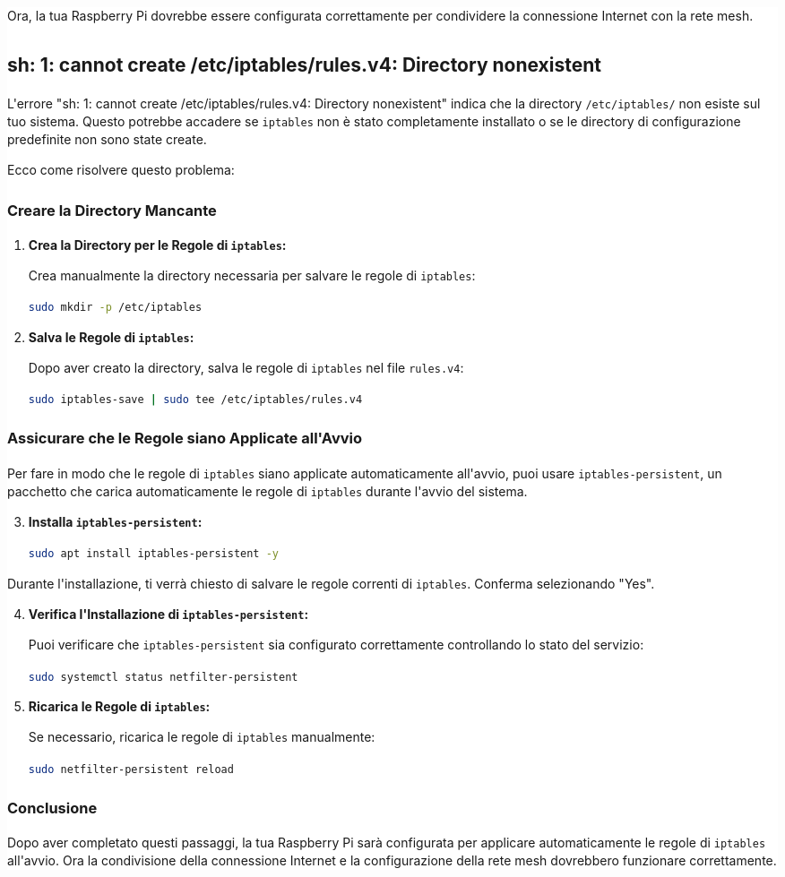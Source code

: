 Ora, la tua Raspberry Pi dovrebbe essere configurata correttamente per condividere la connessione Internet con la rete mesh.

## sh: 1: cannot create /etc/iptables/rules.v4: Directory nonexistent

L'errore "sh: 1: cannot create /etc/iptables/rules.v4: Directory nonexistent" indica che la directory `/etc/iptables/` non esiste sul tuo sistema. Questo potrebbe accadere se `iptables` non è stato completamente installato o se le directory di configurazione predefinite non sono state create.

Ecco come risolvere questo problema:

### Creare la Directory Mancante

1. **Crea la Directory per le Regole di `iptables`:**

   Crea manualmente la directory necessaria per salvare le regole di `iptables`:

   ```sh
   sudo mkdir -p /etc/iptables
   ```

2. **Salva le Regole di `iptables`:**

   Dopo aver creato la directory, salva le regole di `iptables` nel file `rules.v4`:

   ```sh
   sudo iptables-save | sudo tee /etc/iptables/rules.v4
   ```

### Assicurare che le Regole siano Applicate all'Avvio

Per fare in modo che le regole di `iptables` siano applicate automaticamente all'avvio, puoi usare `iptables-persistent`, un pacchetto che carica automaticamente le regole di `iptables` durante l'avvio del sistema.

3. **Installa `iptables-persistent`:**

   ```sh
   sudo apt install iptables-persistent -y
   ```

Durante l'installazione, ti verrà chiesto di salvare le regole correnti di `iptables`. Conferma selezionando "Yes".

4. **Verifica l'Installazione di `iptables-persistent`:**

   Puoi verificare che `iptables-persistent` sia configurato correttamente controllando lo stato del servizio:

   ```sh
   sudo systemctl status netfilter-persistent
   ```

5. **Ricarica le Regole di `iptables`:**

   Se necessario, ricarica le regole di `iptables` manualmente:

   ```sh
   sudo netfilter-persistent reload
   ```

### Conclusione

Dopo aver completato questi passaggi, la tua Raspberry Pi sarà configurata per applicare automaticamente le regole di `iptables` all'avvio. Ora la condivisione della connessione Internet e la configurazione della rete mesh dovrebbero funzionare correttamente.
